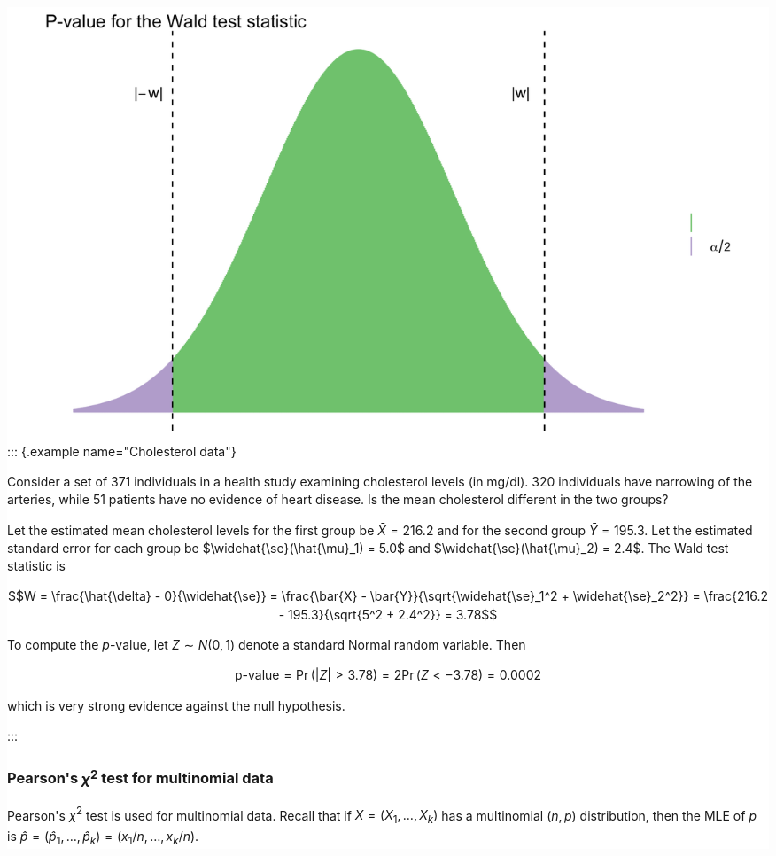 <img src="12-frequentist-inference_files/figure-html/wald-p-val-1.png" width="90%" style="display: block; margin: auto;" />

::: {.example name="Cholesterol data"}

Consider a set of 371 individuals in a health study examining cholesterol levels (in mg/dl). 320 individuals have narrowing of the arteries, while 51 patients have no evidence of heart disease. Is the mean cholesterol different in the two groups?

Let the estimated mean cholesterol levels for the first group be $\bar{X} = 216.2$ and for the second group $\bar{Y} = 195.3$. Let the estimated standard error for each group be $\widehat{\se}(\hat{\mu}_1) = 5.0$ and $\widehat{\se}(\hat{\mu}_2) = 2.4$. The Wald test statistic is

$$W = \frac{\hat{\delta} - 0}{\widehat{\se}} = \frac{\bar{X} - \bar{Y}}{\sqrt{\widehat{\se}_1^2 + \widehat{\se}_2^2}} = \frac{216.2 - 195.3}{\sqrt{5^2 + 2.4^2}} = 3.78$$

To compute the $p$-value, let $Z \sim N(0,1)$ denote a standard Normal random variable. Then

$$\text{p-value} = \Pr (|Z| > 3.78) = 2 \Pr(Z < -3.78) = 0.0002$$

which is very strong evidence against the null hypothesis.

:::

### Pearson's $\chi^2$ test for multinomial data

Pearson's $\chi^2$ test is used for multinomial data. Recall that if $X = (X_1, \ldots, X_k)$ has a multinomial $(n,p)$ distribution, then the MLE of $p$ is $\hat{p} = (\hat{p}_1, \ldots, \hat{p}_k) = (x_1 / n, \ldots, x_k / n)$.
